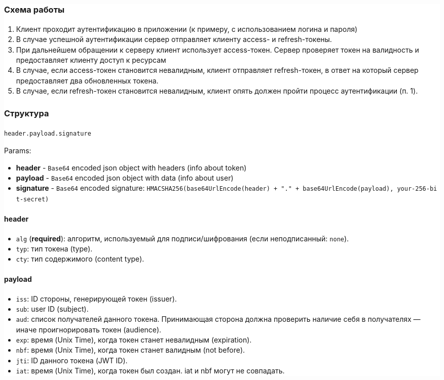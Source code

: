 ### Схема работы
1. Клиент проходит аутентификацию в приложении (к примеру, с использованием логина и пароля)
2. В случае успешной аутентификации сервер отправляет клиенту access- и refresh-токены.
3. При дальнейшем обращении к серверу клиент использует access-токен. Сервер проверяет токен на валидность и предоставляет клиенту доступ к ресурсам
4. В случае, если access-токен становится невалидным, клиент отправляет refresh-токен, в ответ на который сервер предоставляет два обновленных токена.
5. В случае, если refresh-токен становится невалидным, клиент опять должен пройти процесс аутентификации (п. 1).

### Структура

```
header.payload.signature
```
Params:
- **header** - `Base64` encoded json object with headers (info about token)
- **payload** - `Base64` encoded json object with data (info about user)
- **signature** - `Base64` encoded signature: `HMACSHA256(base64UrlEncode(header) + "." + base64UrlEncode(payload), your-256-bit-secret)`

#### header
* `alg` (**required**): алгоритм, используемый для подписи/шифрования (если неподписанный: `none`).
* `typ`: тип токена (type).
* `cty`: тип содержимого (content type).

#### payload
* `iss`: ID стороны, генерирующей токен (issuer).
* `sub`: user ID (subject).
* `aud`: список получателей данного токена. Принимающая сторона должна проверить наличие себя в получателях — иначе проигнорировать токен (audience).
* `exp`: время (Unix Time), когда токен станет невалидным (expiration).
* `nbf`: время (Unix Time), когда токен станет валидным (not before).
* `jti`: ID данного токена (JWT ID).
* `iat`: время (Unix Time), когда токен был создан. iat и nbf могут не совпадать.

